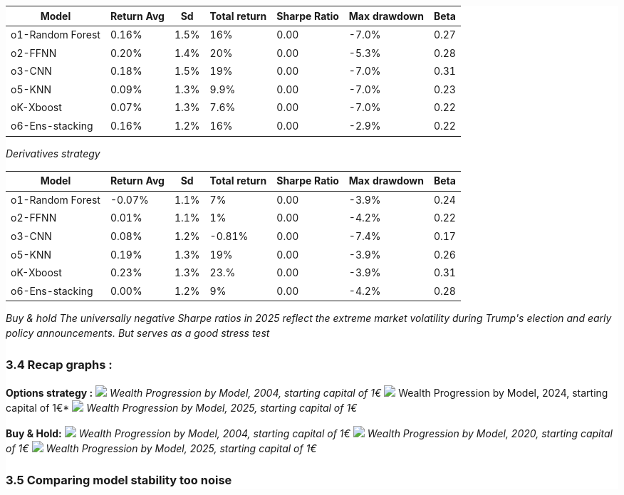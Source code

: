 | Model            | Return Avg | Sd   | Total return | Sharpe Ratio | Max drawdown | Beta |
| ---------------- | ---------- | ---- | ------------ | ------------ | ------------ | ---- |
| o1-Random Forest | 0.16%      | 1.5% | 16%          | 0.00         | -7.0%        | 0.27 |
| o2-FFNN          | 0.20%      | 1.4% | 20%          | 0.00         | -5.3%        | 0.28 |
| o3-CNN           | 0.18%      | 1.5% | 19%          | 0.00         | -7.0%        | 0.31 |
| o5-KNN           | 0.09%      | 1.3% | 9.9%         | 0.00         | -7.0%        | 0.23 |
| oK-Xboost        | 0.07%      | 1.3% | 7.6%         | 0.00         | -7.0%        | 0.22 |
| o6-Ens-stacking  | 0.16%      | 1.2% | 16%          | 0.00         | -2.9%        | 0.22 |
*Derivatives strategy*

| Model            | Return Avg | Sd   | Total return | Sharpe Ratio | Max drawdown | Beta |
| ---------------- | ---------- | ---- | ------------ | ------------ | ------------ | ---- |
| o1-Random Forest | -0.07%     | 1.1% | 7%           | 0.00         | -3.9%        | 0.24 |
| o2-FFNN          | 0.01%      | 1.1% | 1%           | 0.00         | -4.2%        | 0.22 |
| o3-CNN           | 0.08%      | 1.2% | -0.81%       | 0.00         | -7.4%        | 0.17 |
| o5-KNN           | 0.19%      | 1.3% | 19%          | 0.00         | -3.9%        | 0.26 |
| oK-Xboost        | 0.23%      | 1.3% | 23.%         | 0.00         | -3.9%        | 0.31 |
| o6-Ens-stacking  | 0.00%      | 1.2% | 9%           | 0.00         | -4.2%        | 0.28 |
*Buy & hold*
*The universally negative Sharpe ratios in 2025 reflect the extreme market volatility during Trump's election and early policy announcements. But serves as a good stress test*
### 3.4 Recap graphs : 

**Options strategy :** 
<img src="attachment/79b76b98416a5d05c28880e5e351ec2d.png" />
*Wealth Progression by Model, 2004, starting capital of 1€*
<img src="attachment/7ff0971dd46fd6c25936d16fb146b458.png" />
Wealth Progression by Model, 2024, starting capital of 1€*
<img src="attachment/4829a8dd660673c7a98e8b6beb39faae.png" />
*Wealth Progression by Model, 2025, starting capital of 1€*

 **Buy & Hold:** 
<img src="attachment/98bc8743b881ad6629afce2592c15c4d.png" />
*Wealth Progression by Model, 2004, starting capital of 1€*
<img src="attachment/62720e8d4db4ae12737d4f7551c49fef.png" />
*Wealth Progression by Model, 2020, starting capital of 1€*
<img src="attachment/6edc19f9d3dbea21861a7811192b2c6d.png" />
*Wealth Progression by Model, 2025, starting capital of 1€*

### 3.5 Comparing model stability too noise  
